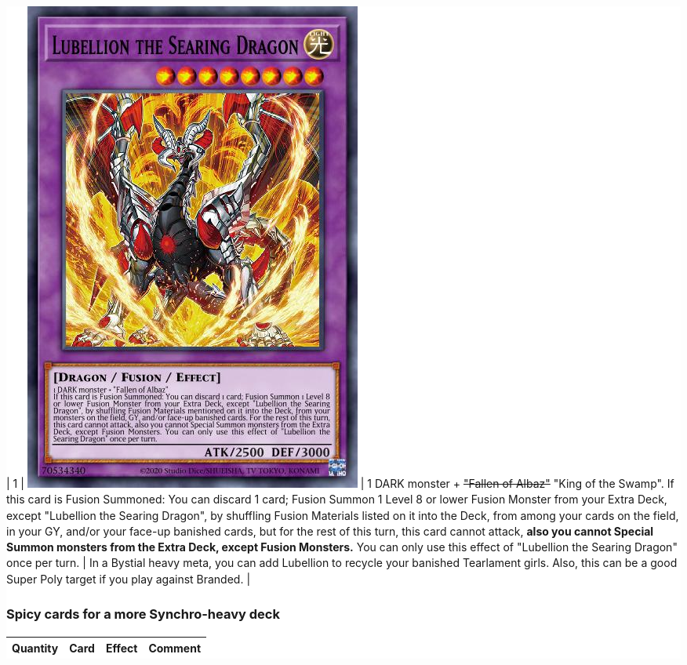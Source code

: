| 1 | ![Lubellion the Searing Dragon](cards/lubellion.jpg) | 1 DARK monster + ~~"Fallen of Albaz"~~ "King of the Swamp". If this card is Fusion Summoned: You can discard 1 card; Fusion Summon 1 Level 8 or lower Fusion Monster from your Extra Deck, except "Lubellion the Searing Dragon", by shuffling Fusion Materials listed on it into the Deck, from among your cards on the field, in your GY, and/or your face-up banished cards, but for the rest of this turn, this card cannot attack, **also you cannot Special Summon monsters from the Extra Deck, except Fusion Monsters.** You can only use this effect of "Lubellion the Searing Dragon" once per turn. | In a Bystial heavy meta, you can add Lubellion to recycle your banished Tearlament girls. Also, this can be a good Super Poly target if you play against Branded. |

### Spicy cards for a more Synchro-heavy deck

| Quantity | Card | Effect | Comment |
| --- | --- | --- | --- |